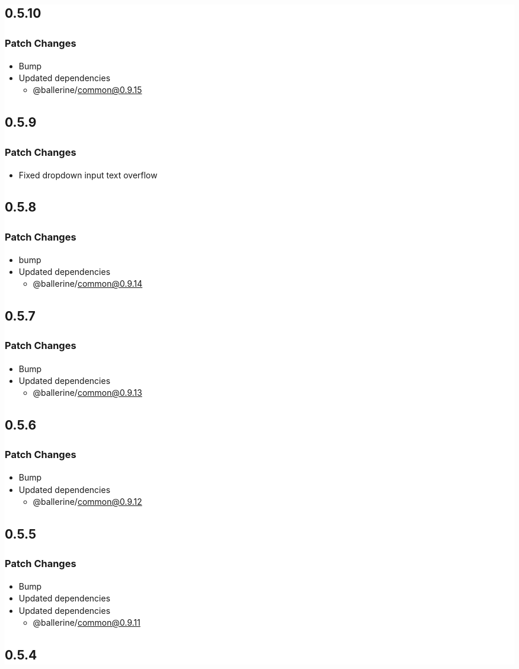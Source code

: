 ## 0.5.10

### Patch Changes

- Bump
- Updated dependencies
  - @ballerine/common@0.9.15

## 0.5.9

### Patch Changes

- Fixed dropdown input text overflow

## 0.5.8

### Patch Changes

- bump
- Updated dependencies
  - @ballerine/common@0.9.14

## 0.5.7

### Patch Changes

- Bump
- Updated dependencies
  - @ballerine/common@0.9.13

## 0.5.6

### Patch Changes

- Bump
- Updated dependencies
  - @ballerine/common@0.9.12

## 0.5.5

### Patch Changes

- Bump
- Updated dependencies
- Updated dependencies
  - @ballerine/common@0.9.11

## 0.5.4
